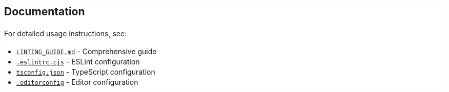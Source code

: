 ## Documentation

For detailed usage instructions, see:

- [`LINTING_GUIDE.md`](./LINTING_GUIDE.md) - Comprehensive guide
- [`.eslintrc.cjs`](./.eslintrc.cjs) - ESLint configuration
- [`tsconfig.json`](./tsconfig.json) - TypeScript configuration
- [`.editorconfig`](./.editorconfig) - Editor configuration
